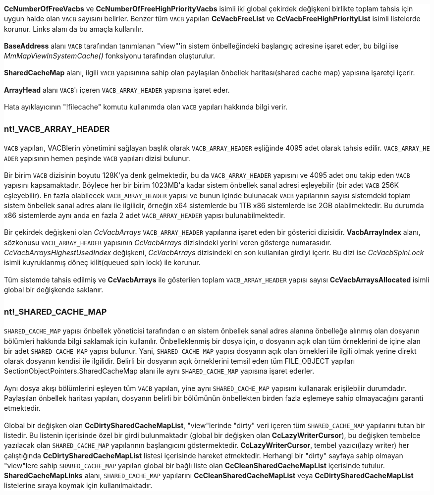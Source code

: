**CcNumberOfFreeVacbs** ve **CcNumberOfFreeHighPriorityVacbs** isimli iki global çekirdek değişkeni birlikte toplam tahsis için uygun halde olan `VACB` sayısını belirler. Benzer tüm `VACB` yapıları **CcVacbFreeList** ve **CcVacbFreeHighPriorityList** isimli listelerde korunur. Links alanı da bu amaçla kullanılır.

**BaseAddress** alanı `VACB` tarafından tanımlanan "view"'in sistem önbelleğindeki başlangıç adresine işaret eder, bu bilgi ise *MmMapViewInSystemCache()* fonksiyonu tarafından oluşturulur.

**SharedCacheMap** alanı, ilgili `VACB` yapısınına sahip olan paylaşılan önbellek haritası(shared cache map) yapısına işaretçi içerir.

**ArrayHead** alanı `VACB`'ı içeren `VACB_ARRAY_HEADER` yapısına işaret eder.

Hata ayıklayıcının "!filecache" komutu kullanımda olan `VACB` yapıları hakkında bilgi verir.

### nt!_VACB_ARRAY_HEADER

`VACB` yapıları, VACBlerin yönetimini sağlayan başlık olarak `VACB_ARRAY_HEADER` eşliğinde 4095 adet olarak tahsis edilir. `VACB_ARRAY_HEADER` yapısının hemen peşinde `VACB` yapıları dizisi bulunur.

Bir birim `VACB` dizisinin boyutu 128K'ya denk gelmektedir, bu da `VACB_ARRAY_HEADER` yapısını ve 4095 adet onu takip eden `VACB` yapısını kapsamaktadır. Böylece her bir birim 1023MB'a kadar sistem önbellek sanal adresi eşleyebilir (bir adet `VACB` 256K eşleyebilir). En fazla olabilecek `VACB_ARRAY_HEADER` yapısı ve bunun içinde bulunacak `VACB` yapılarının sayısı sistemdeki toplam sistem önbellek sanal adres alanı ile ilgilidir, örneğin x64 sistemlerde bu 1TB x86 sistemlerde ise 2GB olabilmektedir. Bu durumda x86 sistemlerde aynı anda en fazla 2 adet `VACB_ARRAY_HEADER` yapısı bulunabilmektedir.

Bir çekirdek değişkeni olan *CcVacbArrays* `VACB_ARRAY_HEADER` yapılarına işaret eden bir gösterici dizisidir. **VacbArrayIndex** alanı, sözkonusu `VACB_ARRAY_HEADER` yapısının *CcVacbArrays* dizisindeki yerini veren gösterge numarasıdır. *CcVacbArraysHighestUsedIndex* değişkeni, *CcVacbArrays* dizisindeki en son kullanılan girdiyi içerir. Bu dizi ise *CcVacbSpinLock* isimli kuyruklanmış döneç kilit(queued spin lock) ile korunur.

Tüm sistemde tahsis edilmiş ve **CcVacbArrays** ile gösterilen toplam `VACB_ARRAY_HEADER` yapısı sayısı **CcVacbArraysAllocated** isimli global bir değişkende saklanır.

### nt!_SHARED_CACHE_MAP

`SHARED_CACHE_MAP` yapısı önbellek yöneticisi tarafından o an sistem önbellek sanal adres alanına önbelleğe alınmış olan dosyanın
bölümleri hakkında bilgi saklamak için kullanılır. Önbelleklenmiş bir dosya için, o dosyanın açık olan tüm örneklerini de içine alan bir adet `SHARED_CACHE_MAP` yapısı bulunur. Yani, `SHARED_CACHE_MAP` yapısı dosyanın açık olan örnekleri ile ilgili olmak yerine direkt olarak dosyanın kendisi ile ilgilidir. Belirli bir dosyanın açık örneklerini temsil eden tüm FILE_OBJECT yapıları SectionObjectPointers.SharedCacheMap alanı ile aynı `SHARED_CACHE_MAP` yapısına işaret ederler.

Aynı dosya akışı bölümlerini eşleyen tüm `VACB` yapıları, yine aynı `SHARED_CACHE_MAP` yapısını kullanarak erişilebilir durumdadır. Paylaşılan önbellek haritası yapıları, dosyanın belirli bir bölümünün önbellekten birden fazla eşlemeye sahip olmayacağını garanti etmektedir.

Global bir değişken olan **CcDirtySharedCacheMapList**, "view"lerinde "dirty" veri içeren tüm `SHARED_CACHE_MAP` yapılarını tutan bir listedir. Bu listenin içerisinde özel bir girdi bulunmaktadır (global bir değişken olan **CcLazyWriterCursor**), bu değişken tembelce yazılacak olan `SHARED_CACHE_MAP` yapılarının başlangıcını göstermektedir. **CcLazyWriterCursor**, tembel yazıcı(lazy writer) her çalıştığında **CcDirtySharedCacheMapList** listesi içerisinde hareket etmektedir. Herhangi bir "dirty" sayfaya sahip olmayan "view"lere sahip `SHARED_CACHE_MAP` yapıları global bir bağlı liste olan **CcCleanSharedCacheMapList** içerisinde tutulur. **SharedCacheMapLinks** alanı, `SHARED_CACHE_MAP` yapılarını **CcCleanSharedCacheMapList** veya **CcDirtySharedCacheMapList** listelerine sıraya koymak için kullanılmaktadır.
